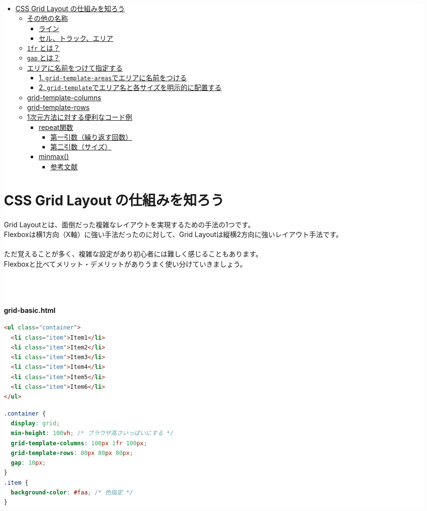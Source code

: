 - [CSS Grid Layout の仕組みを知ろう](#css-grid-layout-の仕組みを知ろう)
  - [その他の名称](#その他の名称)
    - [ライン](#ライン)
    - [セル、トラック、エリア](#セルトラックエリア)
  - [`1fr` とは？](#1fr-とは)
  - [`gap` とは？](#gap-とは)
  - [エリアに名前をつけて指定する](#エリアに名前をつけて指定する)
    - [1. `grid-template-areas`でエリアに名前をつける](#1-grid-template-areasでエリアに名前をつける)
    - [2. `grid-template`でエリア名と各サイズを明示的に配置する](#2-grid-templateでエリア名と各サイズを明示的に配置する)
  - [grid-template-columns](#grid-template-columns)
  - [grid-template-rows](#grid-template-rows)
  - [1次元方法に対する便利なコード例](#1次元方法に対する便利なコード例)
    - [repeat関数](#repeat関数)
      - [第一引数（繰り返す回数）](#第一引数繰り返す回数)
      - [第二引数（サイズ）](#第二引数サイズ)
    - [minmax()](#minmax)
      - [参考文献](#参考文献)


# CSS Grid Layout の仕組みを知ろう

Grid Layoutとは、面倒だった複雑なレイアウトを実現するための手法の1つです。<br>
Flexboxは横1方向（X軸）に強い手法だったのに対して、Grid Layoutは縦横2方向に強いレイアウト手法です。<br>
<br>
ただ覚えることが多く、複雑な設定があり初心者には難しく感じることもあります。<br>
Flexboxと比べてメリット・デメリットがありうまく使い分けていきましょう。<br>
<br><br><br>

**grid-basic.html**

```html
<ul class="container">
  <li class="item">Item1</li>
  <li class="item">Item2</li>
  <li class="item">Item3</li>
  <li class="item">Item4</li>
  <li class="item">Item5</li>
  <li class="item">Item6</li>
</ul>
```
```css
.container {
  display: grid;
  min-height: 100vh; /* ブラウザ高さいっぱいにする */
  grid-template-columns: 100px 1fr 100px;
  grid-template-rows: 80px 80px 80px;
  gap: 10px;
}
.item {
  background-color: #faa; /* 色指定 */
}
```
